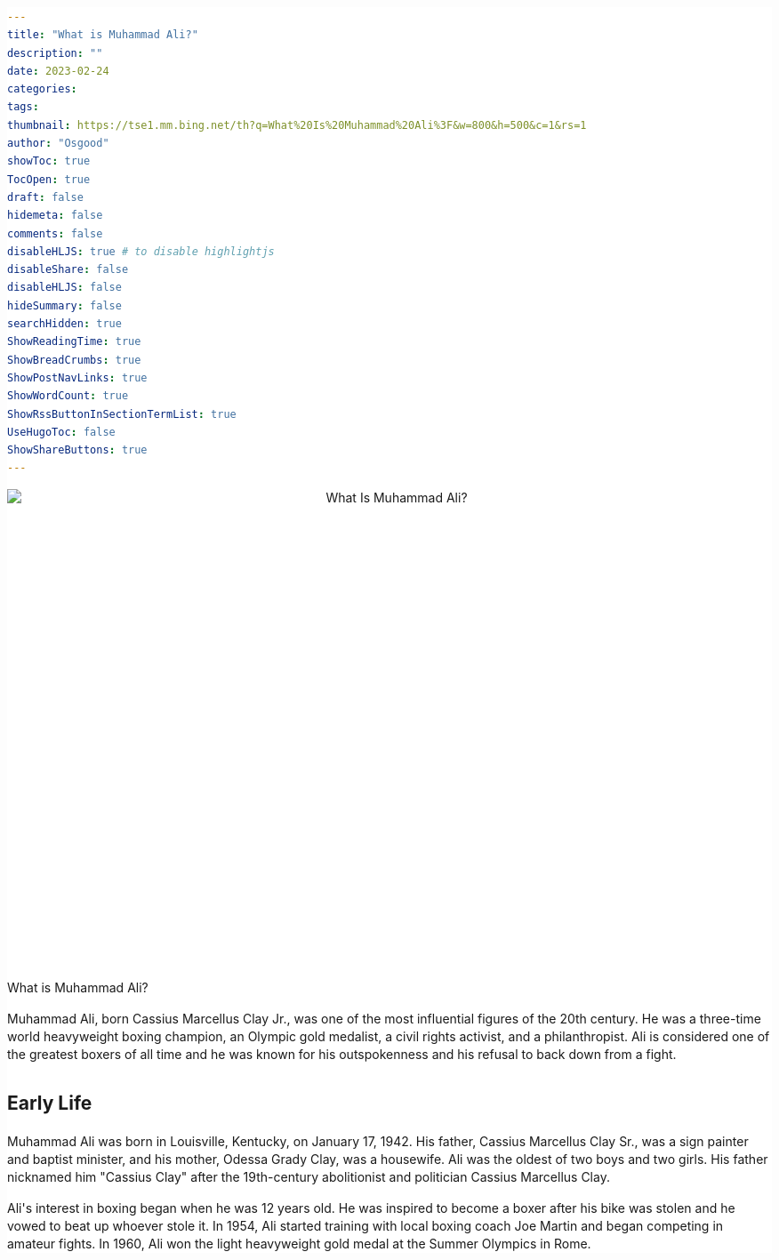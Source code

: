 ```yaml
---
title: "What is Muhammad Ali?"
description: ""
date: 2023-02-24
categories: 
tags: 
thumbnail: https://tse1.mm.bing.net/th?q=What%20Is%20Muhammad%20Ali%3F&w=800&h=500&c=1&rs=1
author: "Osgood"
showToc: true
TocOpen: true
draft: false
hidemeta: false
comments: false
disableHLJS: true # to disable highlightjs
disableShare: false
disableHLJS: false
hideSummary: false
searchHidden: true
ShowReadingTime: true
ShowBreadCrumbs: true
ShowPostNavLinks: true
ShowWordCount: true
ShowRssButtonInSectionTermList: true
UseHugoToc: false
ShowShareButtons: true
---
```


<center>
	<img src="https://tse1.mm.bing.net/th?q=What%20Is%20Muhammad%20Ali%3F&w=800&h=500&c=1&rs=1" alt="What Is Muhammad Ali?" width="800" height="500" style="display: block; width: 100%; height: auto">
</center>

What is Muhammad Ali?



Muhammad Ali, born Cassius Marcellus Clay Jr., was one of the most influential figures of the 20th century. He was a three-time world heavyweight boxing champion, an Olympic gold medalist, a civil rights activist, and a philanthropist. Ali is considered one of the greatest boxers of all time and he was known for his outspokenness and his refusal to back down from a fight.

<h2>Early Life</h2>

Muhammad Ali was born in Louisville, Kentucky, on January 17, 1942. His father, Cassius Marcellus Clay Sr., was a sign painter and baptist minister, and his mother, Odessa Grady Clay, was a housewife. Ali was the oldest of two boys and two girls. His father nicknamed him "Cassius Clay" after the 19th-century abolitionist and politician Cassius Marcellus Clay.

Ali's interest in boxing began when he was 12 years old. He was inspired to become a boxer after his bike was stolen and he vowed to beat up whoever stole it. In 1954, Ali started training with local boxing coach Joe Martin and began competing in amateur fights. In 1960, Ali won the light heavyweight gold medal at the Summer Olympics in Rome.
